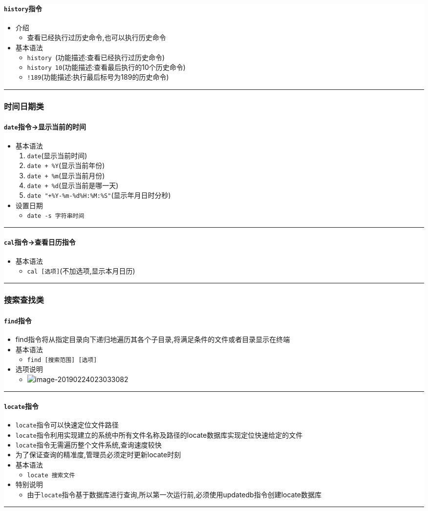 #### `history`指令

- 介绍
  - 查看已经执行过历史命令,也可以执行历史命令
- 基本语法
  - `history `(功能描述:查看已经执行过历史命令)
  - `history 10`(功能描述:查看最后执行的10个历史命令)
  - `!189`(功能描述:执行最后标号为189的历史命令)

---

### 时间日期类

#### `date`指令->显示当前的时间

- 基本语法
  1. `date`(显示当前时间)
  2. `date + %Y`(显示当前年份)
  3. `date + %m`(显示当前月份)
  4. `date + %d`(显示当前是哪一天)
  5. `date "+%Y-%m-%d%H:%M:%S"`(显示年月日时分秒)
- 设置日期
  - `date -s 字符串时间`

---

#### `cal`指令->查看日历指令

- 基本语法
  - `cal [选项]`(不加选项,显示本月日历)

---

### 搜索查找类

#### `find`指令

- find指令将从指定目录向下递归地遍历其各个子目录,将满足条件的文件或者目录显示在终端
- 基本语法
  - `find [搜索范围] [选项]`
- 选项说明
  - ![image-20190224023033082](https://ws2.sinaimg.cn/large/006tKfTcly1g0gx7gss9sj308q0320tt.jpg)

---

#### `locate`指令

- `locate`指令可以快速定位文件路径
- `locate`指令利用实现建立的系统中所有文件名称及路径的locate数据库实现定位快速给定的文件
- `locate`指令无需遍历整个文件系统,查询速度较快
- 为了保证查询的精准度,管理员必须定时更新locate时刻
- 基本语法
  - `locate 搜索文件`
- 特别说明
  - 由于`locate`指令基于数据库进行查询,所以第一次运行前,必须使用updatedb指令创建locate数据库

---